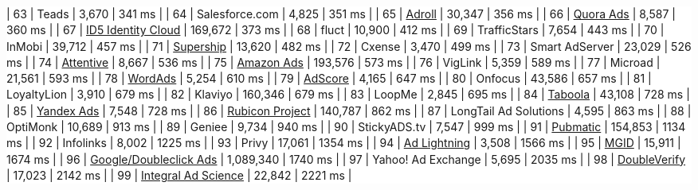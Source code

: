| 63   | Teads                                                                            | 3,670     | 341 ms         |
| 64   | Salesforce.com                                                                   | 4,825     | 351 ms         |
| 65   | [Adroll](https://www.adroll.com/)                                                | 30,347    | 356 ms         |
| 66   | [Quora Ads](https://www.quora.com/business/)                                     | 8,587     | 360 ms         |
| 67   | [ID5 Identity Cloud](https://id5.io/)                                            | 169,672   | 373 ms         |
| 68   | fluct                                                                            | 10,900    | 412 ms         |
| 69   | TrafficStars                                                                     | 7,654     | 443 ms         |
| 70   | InMobi                                                                           | 39,712    | 457 ms         |
| 71   | [Supership](https://supership.jp/)                                               | 13,620    | 482 ms         |
| 72   | Cxense                                                                           | 3,470     | 499 ms         |
| 73   | Smart AdServer                                                                   | 23,029    | 526 ms         |
| 74   | [Attentive](https://attentivemobile.com/)                                        | 8,667     | 536 ms         |
| 75   | [Amazon Ads](https://ad.amazon.com/)                                             | 193,576   | 573 ms         |
| 76   | VigLink                                                                          | 5,359     | 589 ms         |
| 77   | Microad                                                                          | 21,561    | 593 ms         |
| 78   | [WordAds](https://wordads.co/)                                                   | 5,254     | 610 ms         |
| 79   | [AdScore](https://www.adscore.com/)                                              | 4,165     | 647 ms         |
| 80   | Onfocus                                                                          | 43,586    | 657 ms         |
| 81   | LoyaltyLion                                                                      | 3,910     | 679 ms         |
| 82   | Klaviyo                                                                          | 160,346   | 679 ms         |
| 83   | LoopMe                                                                           | 2,845     | 695 ms         |
| 84   | [Taboola](https://www.taboola.com/)                                              | 43,108    | 728 ms         |
| 85   | [Yandex Ads](https://yandex.com/adv/)                                            | 7,548     | 728 ms         |
| 86   | [Rubicon Project](https://rubiconproject.com/)                                   | 140,787   | 862 ms         |
| 87   | LongTail Ad Solutions                                                            | 4,595     | 863 ms         |
| 88   | OptiMonk                                                                         | 10,689    | 913 ms         |
| 89   | Geniee                                                                           | 9,734     | 940 ms         |
| 90   | StickyADS.tv                                                                     | 7,547     | 999 ms         |
| 91   | [Pubmatic](https://pubmatic.com/)                                                | 154,853   | 1134 ms        |
| 92   | Infolinks                                                                        | 8,002     | 1225 ms        |
| 93   | Privy                                                                            | 17,061    | 1354 ms        |
| 94   | [Ad Lightning](https://www.adlightning.com/)                                     | 3,508     | 1566 ms        |
| 95   | [MGID](https://www.mgid.com/)                                                    | 15,911    | 1674 ms        |
| 96   | [Google/Doubleclick Ads](https://marketingplatform.google.com/about/enterprise/) | 1,089,340 | 1740 ms        |
| 97   | Yahoo! Ad Exchange                                                               | 5,695     | 2035 ms        |
| 98   | [DoubleVerify](https://www.doubleverify.com/)                                    | 17,023    | 2142 ms        |
| 99   | [Integral Ad Science](https://integralads.com/uk/)                               | 22,842    | 2221 ms        |
